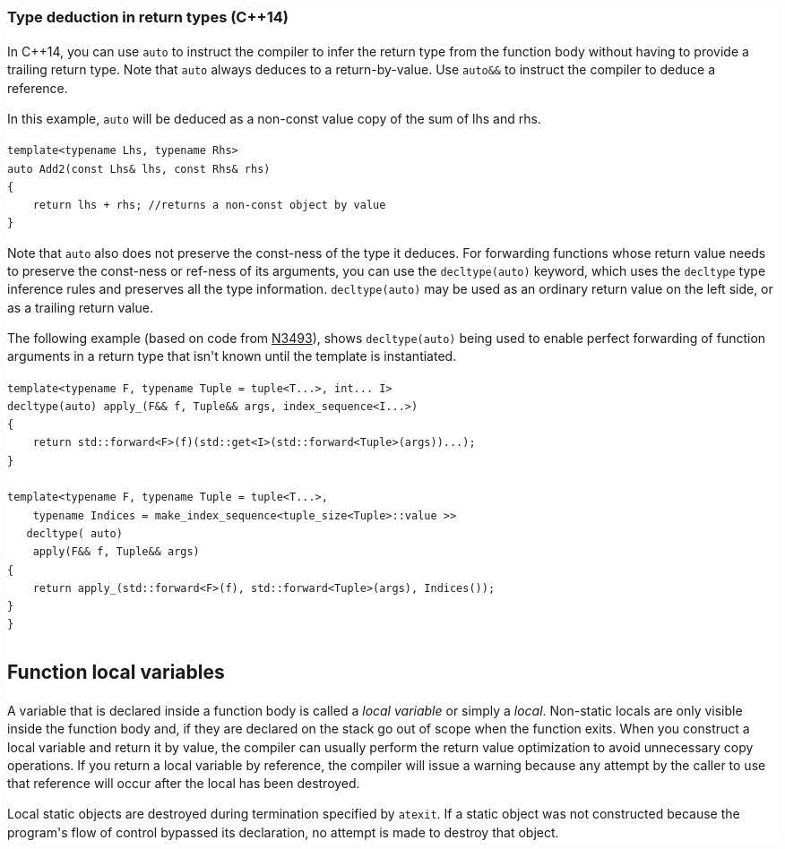 ###  <a name="type_deduction"></a> Type deduction in return types (C++14)  
 In C++14, you can use `auto` to instruct the compiler to infer the return type from the function body without having to provide a trailing return type. Note that `auto` always deduces to a return-by-value. Use `auto&&` to instruct the compiler to deduce a reference.  
  
 In this example, `auto` will be deduced as a non-const value copy of the sum of lhs and rhs.  
  
```  
template<typename Lhs, typename Rhs>  
auto Add2(const Lhs& lhs, const Rhs& rhs)  
{  
    return lhs + rhs; //returns a non-const object by value  
}  
```  
  
 Note that `auto` also does not preserve the const-ness of the type it deduces. For forwarding functions whose return value needs to preserve the const-ness or ref-ness of its arguments, you can use the `decltype(auto)` keyword, which uses the `decltype` type inference rules and preserves all the type information. `decltype(auto)` may be used as an ordinary return value on the left side, or as a trailing return value.  
  
 The following example (based on code from [N3493](http://www.open-std.org/JTC1/SC22/WG21/docs/papers/2013/n3493.html)), shows `decltype(auto)` being used to enable perfect forwarding of function arguments in a return type that isn't known until the template is instantiated.  
  
```  
template<typename F, typename Tuple = tuple<T...>, int... I>  
decltype(auto) apply_(F&& f, Tuple&& args, index_sequence<I...>)   
{  
    return std::forward<F>(f)(std::get<I>(std::forward<Tuple>(args))...);  
}  
  
template<typename F, typename Tuple = tuple<T...>,  
    typename Indices = make_index_sequence<tuple_size<Tuple>::value >>  
   decltype( auto)  
    apply(F&& f, Tuple&& args)      
{  
    return apply_(std::forward<F>(f), std::forward<Tuple>(args), Indices());  
}  
}  
```  
  
## Function local variables  
 A variable that is declared inside a function body is called a *local variable* or simply a *local*. Non-static locals are only visible inside the function body and, if they are declared on the stack go out of scope when the function exits. When you construct a local variable and return it by value, the compiler can usually perform the return value optimization to avoid unnecessary copy operations. If you return a local variable by reference, the compiler will issue a warning because any attempt by the caller to use that reference will occur after the local has been destroyed.  
  
 Local static objects are destroyed during termination specified by `atexit`. If a static object was not constructed because the program's flow of control bypassed its declaration, no attempt is made to destroy that object.  
  